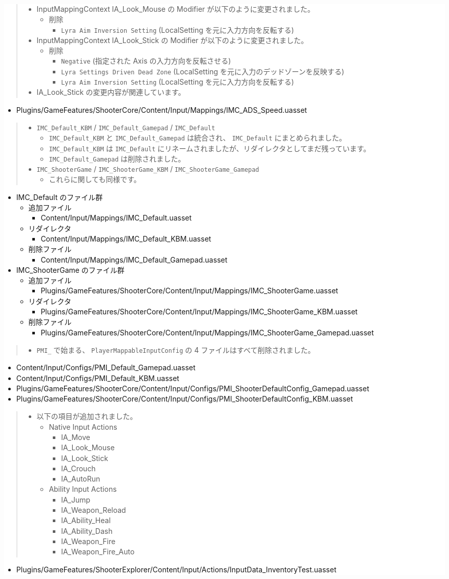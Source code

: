> * InputMappingContext IA_Look_Mouse の Modifier が以下のように変更されました。
> 	* 削除
> 		* `Lyra Aim Inversion Setting` (LocalSetting を元に入力方向を反転する)
> * InputMappingContext IA_Look_Stick の Modifier が以下のように変更されました。
> 	* 削除
> 		* `Negative` (指定された Axis の入力方向を反転させる)
> 		* `Lyra Settings Driven Dead Zone` (LocalSetting を元に入力のデッドゾーンを反映する)
> 		* `Lyra Aim Inversion Setting` (LocalSetting を元に入力方向を反転する)
> * IA_Look_Stick の変更内容が関連しています。
* Plugins/GameFeatures/ShooterCore/Content/Input/Mappings/IMC_ADS_Speed.uasset

> * `IMC_Default_KBM` / `IMC_Default_Gamepad` / `IMC_Default`
> 	* `IMC_Default_KBM` と `IMC_Default_Gamepad` は統合され、 `IMC_Default` にまとめられました。  
> 	* `IMC_Default_KBM` は `IMC_Default` にリネームされましたが、リダイレクタとしてまだ残っています。
> 	* `IMC_Default_Gamepad` は削除されました。
> * `IMC_ShooterGame` / `IMC_ShooterGame_KBM` / `IMC_ShooterGame_Gamepad`
> 	* これらに関しても同様です。
* IMC_Default のファイル群
	* 追加ファイル
		* Content/Input/Mappings/IMC_Default.uasset
	* リダイレクタ
		* Content/Input/Mappings/IMC_Default_KBM.uasset
	* 削除ファイル
		* Content/Input/Mappings/IMC_Default_Gamepad.uasset
* IMC_ShooterGame のファイル群
	* 追加ファイル
		* Plugins/GameFeatures/ShooterCore/Content/Input/Mappings/IMC_ShooterGame.uasset
	* リダイレクタ
		* Plugins/GameFeatures/ShooterCore/Content/Input/Mappings/IMC_ShooterGame_KBM.uasset
	* 削除ファイル
		* Plugins/GameFeatures/ShooterCore/Content/Input/Mappings/IMC_ShooterGame_Gamepad.uasset

> * `PMI_` で始まる、 `PlayerMappableInputConfig` の 4 ファイルはすべて削除されました。
* Content/Input/Configs/PMI_Default_Gamepad.uasset
* Content/Input/Configs/PMI_Default_KBM.uasset
* Plugins/GameFeatures/ShooterCore/Content/Input/Configs/PMI_ShooterDefaultConfig_Gamepad.uasset
* Plugins/GameFeatures/ShooterCore/Content/Input/Configs/PMI_ShooterDefaultConfig_KBM.uasset

> * 以下の項目が追加されました。
> 	* Native Input Actions
> 		* IA_Move
> 		* IA_Look_Mouse
> 		* IA_Look_Stick
> 		* IA_Crouch
> 		* IA_AutoRun
> 	* Ability Input Actions
> 		* IA_Jump
> 		* IA_Weapon_Reload
> 		* IA_Ability_Heal
> 		* IA_Ability_Dash
> 		* IA_Weapon_Fire
> 		* IA_Weapon_Fire_Auto
* Plugins/GameFeatures/ShooterExplorer/Content/Input/Actions/InputData_InventoryTest.uasset
